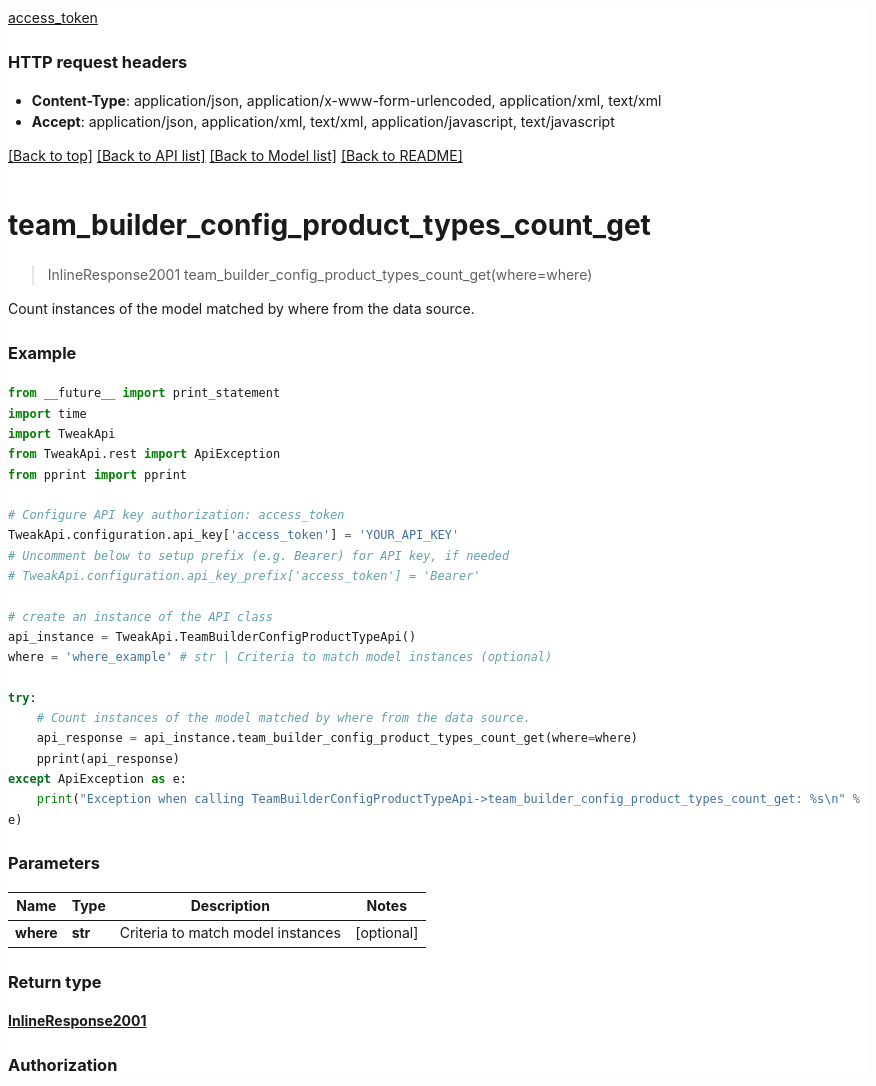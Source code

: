 [access_token](../README.md#access_token)

### HTTP request headers

 - **Content-Type**: application/json, application/x-www-form-urlencoded, application/xml, text/xml
 - **Accept**: application/json, application/xml, text/xml, application/javascript, text/javascript

[[Back to top]](#) [[Back to API list]](../README.md#documentation-for-api-endpoints) [[Back to Model list]](../README.md#documentation-for-models) [[Back to README]](../README.md)

# **team_builder_config_product_types_count_get**
> InlineResponse2001 team_builder_config_product_types_count_get(where=where)

Count instances of the model matched by where from the data source.

### Example 
```python
from __future__ import print_statement
import time
import TweakApi
from TweakApi.rest import ApiException
from pprint import pprint

# Configure API key authorization: access_token
TweakApi.configuration.api_key['access_token'] = 'YOUR_API_KEY'
# Uncomment below to setup prefix (e.g. Bearer) for API key, if needed
# TweakApi.configuration.api_key_prefix['access_token'] = 'Bearer'

# create an instance of the API class
api_instance = TweakApi.TeamBuilderConfigProductTypeApi()
where = 'where_example' # str | Criteria to match model instances (optional)

try: 
    # Count instances of the model matched by where from the data source.
    api_response = api_instance.team_builder_config_product_types_count_get(where=where)
    pprint(api_response)
except ApiException as e:
    print("Exception when calling TeamBuilderConfigProductTypeApi->team_builder_config_product_types_count_get: %s\n" % e)
```

### Parameters

Name | Type | Description  | Notes
------------- | ------------- | ------------- | -------------
 **where** | **str**| Criteria to match model instances | [optional] 

### Return type

[**InlineResponse2001**](InlineResponse2001.md)

### Authorization
